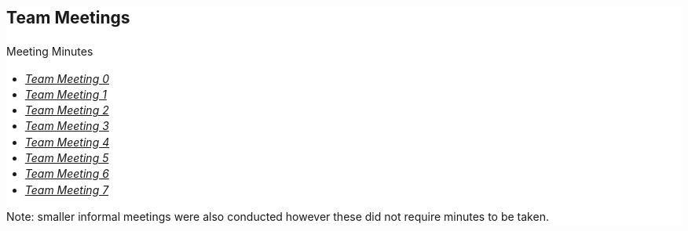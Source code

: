 
## Team Meetings

Meeting Minutes

- *[Team Meeting 0](./meetings/Meeting0_6-4-22.md)*
- *[Team Meeting 1](./meetings/Meeting1_9-4-22.md)*
- *[Team Meeting 2](./meetings/Meeting2_13-4-22.md)*
- *[Team Meeting 3](./meetings/Meeting3_18-4-22.md)*
- *[Team Meeting 4](./meetings/Meeting4_23-4-22.md)*
- *[Team Meeting 5](./meetings/Meeting5_1-5-22.md)*
- *[Team Meeting 6](./meetings/Meeting6_5-5-22.md)*
- *[Team Meeting 7](./meetings/Meeting7_16-5-22.md)*

Note: smaller informal meetings were also conducted however these did not require minutes to be taken.
